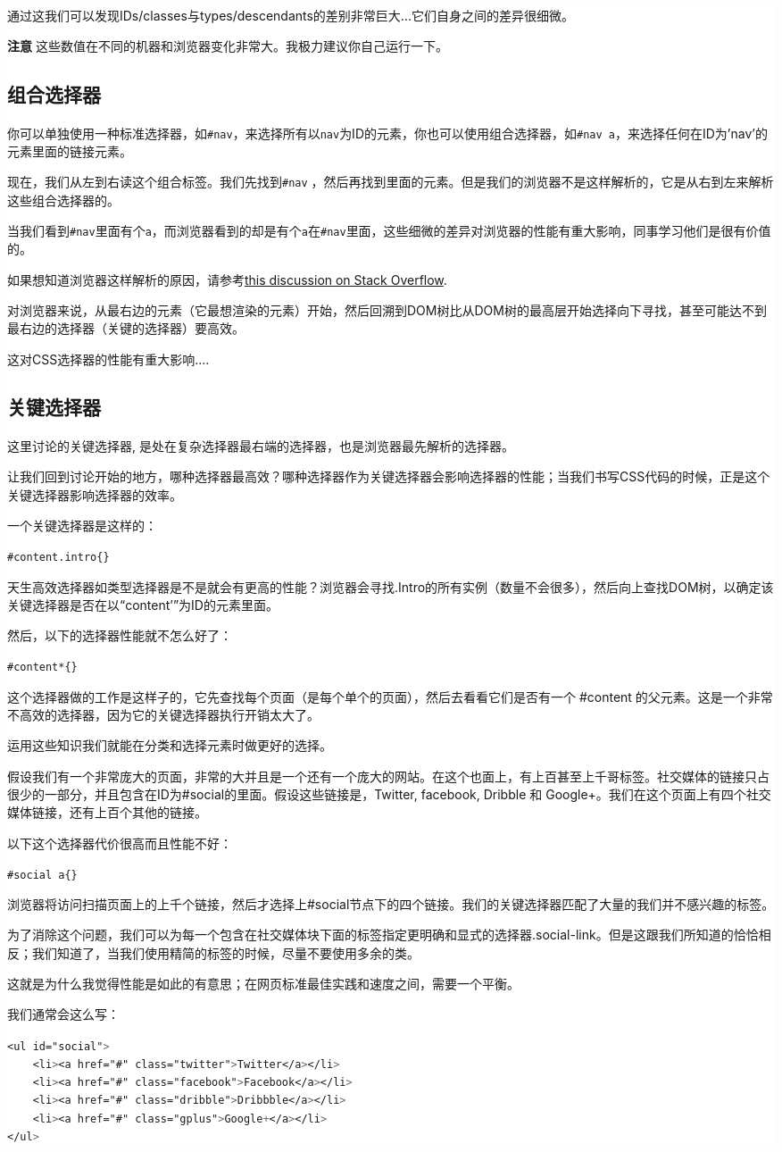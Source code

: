 通过这我们可以发现IDs/classes与types/descendants的差别非常巨大...它们自身之间的差异很细微。

**注意** 这些数值在不同的机器和浏览器变化非常大。我极力建议你自己运行一下。

## 组合选择器

你可以单独使用一种标准选择器，如`#nav`，来选择所有以`nav`为ID的元素，你也可以使用组合选择器，如`#nav a`，来选择任何在ID为’nav’的元素里面的链接元素。

现在，我们从左到右读这个组合标签。我们先找到`#nav` ，然后再找到里面的元素。但是我们的浏览器不是这样解析的，它是从右到左来解析这些组合选择器的。

当我们看到`#nav`里面有个`a`，而浏览器看到的却是有个`a`在`#nav`里面，这些细微的差异对浏览器的性能有重大影响，同事学习他们是很有价值的。

如果想知道浏览器这样解析的原因，请参考[this discussion on Stack Overflow](http://stackoverflow.com/questions/5797014/css-selectors-parsed-right-to-left-why).

对浏览器来说，从最右边的元素（它最想渲染的元素）开始，然后回溯到DOM树比从DOM树的最高层开始选择向下寻找，甚至可能达不到最右边的选择器（关键的选择器）要高效。

这对CSS选择器的性能有重大影响....

## 关键选择器

这里讨论的关键选择器, 是处在复杂选择器最右端的选择器，也是浏览器最先解析的选择器。

让我们回到讨论开始的地方，哪种选择器最高效？哪种选择器作为关键选择器会影响选择器的性能；当我们书写CSS代码的时候，正是这个关键选择器影响选择器的效率。

一个关键选择器是这样的：

    #content.intro{}

天生高效选择器如类型选择器是不是就会有更高的性能？浏览器会寻找.Intro的所有实例（数量不会很多），然后向上查找DOM树，以确定该关键选择器是否在以“content’”为ID的元素里面。

然后，以下的选择器性能就不怎么好了：

    #content*{}

这个选择器做的工作是这样子的，它先查找每个页面（是每个单个的页面），然后去看看它们是否有一个 #content 的父元素。这是一个非常不高效的选择器，因为它的关键选择器执行开销太大了。

运用这些知识我们就能在分类和选择元素时做更好的选择。

假设我们有一个非常庞大的页面，非常的大并且是一个还有一个庞大的网站。在这个也面上，有上百甚至上千哥标签。社交媒体的链接只占很少的一部分，并且包含在ID为#social的里面。假设这些链接是，Twitter, facebook, Dribble 和 Google+。我们在这个页面上有四个社交媒体链接，还有上百个其他的链接。

以下这个选择器代价很高而且性能不好：

    #social a{}

浏览器将访问扫描页面上的上千个链接，然后才选择上#social节点下的四个链接。我们的关键选择器匹配了大量的我们并不感兴趣的标签。

为了消除这个问题，我们可以为每一个包含在社交媒体块下面的标签指定更明确和显式的选择器.social-link。但是这跟我们所知道的恰恰相反；我们知道了，当我们使用精简的标签的时候，尽量不要使用多余的类。

这就是为什么我觉得性能是如此的有意思；在网页标准最佳实践和速度之间，需要一个平衡。

我们通常会这么写：

```css  
<ul id="social">
    <li><a href="#" class="twitter">Twitter</a></li>
    <li><a href="#" class="facebook">Facebook</a></li>
    <li><a href="#" class="dribble">Dribbble</a></li>
    <li><a href="#" class="gplus">Google+</a></li>
</ul>
```  

